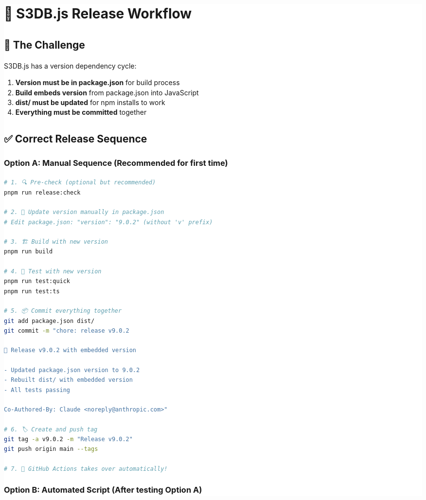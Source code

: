 # 🚀 S3DB.js Release Workflow

## 🎯 The Challenge

S3DB.js has a version dependency cycle:
1. **Version must be in package.json** for build process
2. **Build embeds version** from package.json into JavaScript
3. **dist/ must be updated** for npm installs to work
4. **Everything must be committed** together

## ✅ Correct Release Sequence

### Option A: Manual Sequence (Recommended for first time)

```bash
# 1. 🔍 Pre-check (optional but recommended)
pnpm run release:check

# 2. 📝 Update version manually in package.json
# Edit package.json: "version": "9.0.2" (without 'v' prefix)

# 3. 🏗️ Build with new version
pnpm run build

# 4. 🧪 Test with new version
pnpm run test:quick
pnpm run test:ts

# 5. 📦 Commit everything together
git add package.json dist/ 
git commit -m "chore: release v9.0.2

🚀 Release v9.0.2 with embedded version

- Updated package.json version to 9.0.2  
- Rebuilt dist/ with embedded version
- All tests passing

Co-Authored-By: Claude <noreply@anthropic.com>"

# 6. 🏷️ Create and push tag
git tag -a v9.0.2 -m "Release v9.0.2"
git push origin main --tags

# 7. 🎉 GitHub Actions takes over automatically!
```

### Option B: Automated Script (After testing Option A)
